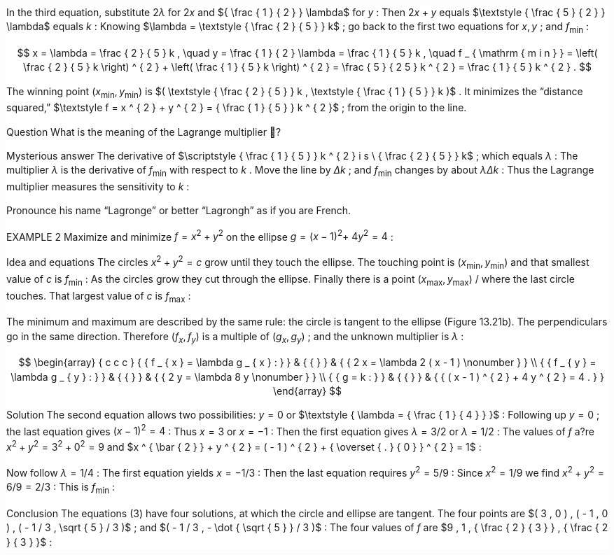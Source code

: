 In the third equation, substitute $2 \lambda$ for $2 x$ and ${ \frac { 1 } { 2 } } \lambda$ for $y$ : Then $2 x + y$ equals $\textstyle { \frac { 5 } { 2 } } \lambda$ equals $k$ : Knowing $\lambda = \textstyle { \frac { 2 } { 5 } } k$ ; go back to the first two equations for $x , y$ ; and $f _ { \mathrm { m i n } }$ :

$$
x = \lambda = \frac { 2 } { 5 } k , \quad y = \frac { 1 } { 2 } \lambda = \frac { 1 } { 5 } k , \quad f _ { \mathrm { m i n } } = \left( \frac { 2 } { 5 } k \right) ^ { 2 } + \left( \frac { 1 } { 5 } k \right) ^ { 2 } = \frac { 5 } { 2 5 } k ^ { 2 } = \frac { 1 } { 5 } k ^ { 2 } .
$$

The winning point $( x _ { \mathrm { m i n } } , y _ { \mathrm { m i n } } )$ is $( \textstyle { \frac { 2 } { 5 } } k , \textstyle { \frac { 1 } { 5 } } k )$ . It minimizes the “distance squared,” $\textstyle f = x ^ { 2 } + y ^ { 2 } = { \frac { 1 } { 5 } } k ^ { 2 }$ ; from the origin to the line.

Question What is the meaning of the Lagrange multiplier ?

Mysterious answer The derivative of $\scriptstyle { \frac { 1 } { 5 } } k ^ { 2 } i s \ { \frac { 2 } { 5 } } k$ ; which equals $\lambda$ : The multiplier $\lambda$ is the derivative of $f _ { \mathrm { m i n } }$ with respect to $k$ . Move the line by $\Delta k$ ; and $f _ { \mathrm { m i n } }$ changes by about $\lambda \Delta k$ : Thus the Lagrange multiplier measures the sensitivity to $k$ :

Pronounce his name “Lagronge” or better “Lagrongh” as if you are French.

EXAMPLE 2 Maximize and minimize $f = x ^ { 2 } + y ^ { 2 }$ on the ellipse $g = ( x - 1 ) ^ { 2 } +$ $4 y ^ { 2 } = 4$ :

Idea and equations The circles $x ^ { 2 } + y ^ { 2 } = c$ grow until they touch the ellipse. The touching point is $( x _ { \mathrm { m i n } } , y _ { \mathrm { m i n } } )$ and that smallest value of $c$ is $f _ { \mathrm { m i n } }$ : As the circles grow they cut through the ellipse. Finally there is a point $( x _ { \mathrm { m a x } } , y _ { \mathrm { m a x } } )$ / where the last circle touches. That largest value of $c$ is $f _ { \mathrm { m a x } }$ :

The minimum and maximum are described by the same rule: the circle is tangent to the ellipse (Figure 13.21b). The perpendiculars go in the same direction. Therefore $( f _ { x } , f _ { y } )$ is a multiple of $( g _ { x } , g _ { y } )$ ; and the unknown multiplier is $\lambda$ :

$$
\begin{array} { c c c } { { f _ { x } = \lambda g _ { x } : } } & { { } } & { { 2 x = \lambda 2 ( x - 1 ) \nonumber } } \\ { { f _ { y } = \lambda g _ { y } : } } & { { } } & { { 2 y = \lambda 8 y \nonumber } } \\ { { g = k : } } & { { } } & { { ( x - 1 ) ^ { 2 } + 4 y ^ { 2 } = 4 . } } \end{array}
$$

Solution The second equation allows two possibilities: $y = 0$ or $\textstyle { \lambda = { \frac { 1 } { 4 } } }$ : Following up $y = 0$ ; the last equation gives $( x - 1 ) ^ { 2 } = 4$ : Thus $x = 3$ or $x = - 1$ : Then the first equation gives $\lambda = 3 / 2$ or $\lambda = 1 / 2$ : The values of $f$ a?re $x ^ { 2 } + y ^ { 2 } = 3 ^ { 2 } + 0 ^ { 2 } = 9$ and $x ^ { \bar { 2 } } + y ^ { 2 } = ( - 1 ) ^ { 2 } + { \overset { . } { 0 } } ^ { 2 } = 1$ :

Now follow $\lambda = 1 / 4$ : The first equation yields $x = - 1 / 3$ : Then the last equation requires $y ^ { 2 } = 5 / 9$ : Since $x ^ { 2 } = 1 / 9$ we find $x ^ { 2 } + y ^ { 2 } = 6 / 9 = 2 / 3$ : This is $f _ { \mathrm { m i n } }$ :

Conclusion The equations (3) have four solutions, at which the circle and ellipse are tangent. The four points are $( 3 , 0 ) , ( - 1 , 0 ) , ( - 1 / 3 , \sqrt { 5 } / 3 )$ ; and $( - 1 / 3 , - \dot { \sqrt { 5 } } / 3 )$ : The four values of $f$ are $9 , 1 , { \frac { 2 } { 3 } } , { \frac { 2 } { 3 } }$ :
